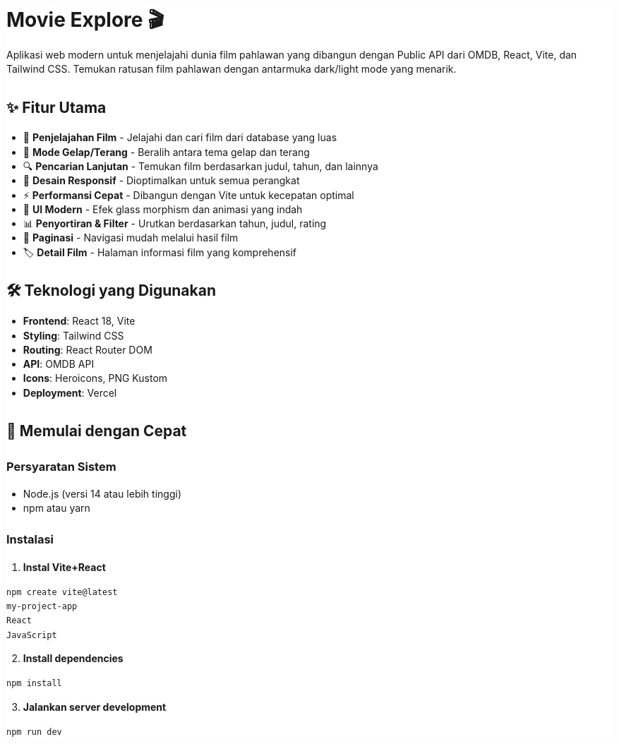# Movie Explore 🎬

Aplikasi web modern untuk menjelajahi dunia film pahlawan yang dibangun dengan Public API dari OMDB, React, Vite, dan Tailwind CSS. Temukan ratusan film pahlawan dengan antarmuka dark/light mode yang menarik.

## ✨ Fitur Utama

- 🎥 **Penjelajahan Film** - Jelajahi dan cari film dari database yang luas
- 🌙 **Mode Gelap/Terang** - Beralih antara tema gelap dan terang
- 🔍 **Pencarian Lanjutan** - Temukan film berdasarkan judul, tahun, dan lainnya
- 📱 **Desain Responsif** - Dioptimalkan untuk semua perangkat
- ⚡ **Performansi Cepat** - Dibangun dengan Vite untuk kecepatan optimal
- 🎨 **UI Modern** - Efek glass morphism dan animasi yang indah
- 📊 **Penyortiran & Filter** - Urutkan berdasarkan tahun, judul, rating
- 🔄 **Paginasi** - Navigasi mudah melalui hasil film
- 🏷️ **Detail Film** - Halaman informasi film yang komprehensif

## 🛠️ Teknologi yang Digunakan

- **Frontend**: React 18, Vite
- **Styling**: Tailwind CSS
- **Routing**: React Router DOM
- **API**: OMDB API
- **Icons**: Heroicons, PNG Kustom
- **Deployment**: Vercel

## 🚀 Memulai dengan Cepat

### Persyaratan Sistem

- Node.js (versi 14 atau lebih tinggi)
- npm atau yarn

### Instalasi

1. **Instal Vite+React**
```bash
npm create vite@latest
my-project-app
React
JavaScript
```

2. **Install dependencies**
```bash
npm install
```

3. **Jalankan server development**
```bash
npm run dev
```
